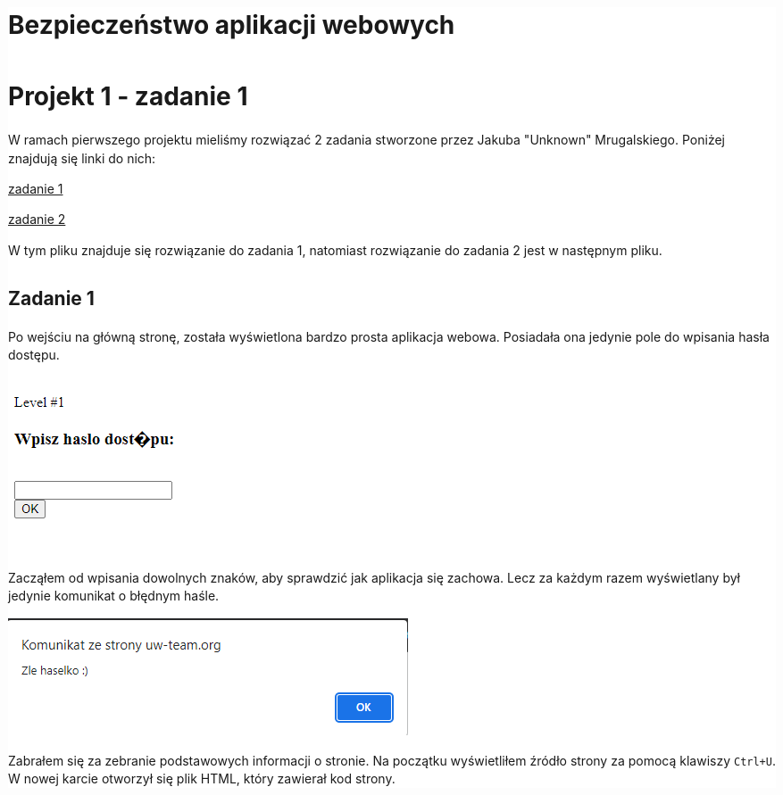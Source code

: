 # Bezpieczeństwo aplikacji webowych
# Projekt 1 - zadanie 1

W ramach pierwszego projektu mieliśmy rozwiązać 2 zadania stworzone przez Jakuba "Unknown" Mrugalskiego. Poniżej znajdują się linki do nich:

[zadanie 1](https://uw-team.org/hackme/)

[zadanie 2](https://uw-team.org/hm2/)

W tym pliku znajduje się rozwiązanie do zadania 1, natomiast rozwiązanie do zadania 2 jest w następnym pliku.

## Zadanie 1
Po wejściu na główną stronę, została wyświetlona bardzo prosta aplikacja webowa. Posiadała ona jedynie pole do wpisania hasła dostępu.

![1.png](./images/zad1/1.png)

Zacząłem od wpisania dowolnych znaków, aby sprawdzić jak aplikacja się zachowa. Lecz za każdym razem wyświetlany był jedynie komunikat o błędnym haśle.

![2.png](./images/zad1/2.png)

Zabrałem się za zebranie podstawowych informacji o stronie. Na początku wyświetliłem źródło strony za pomocą klawiszy `Ctrl+U`. W nowej karcie otworzył się plik HTML, który zawierał kod strony.

